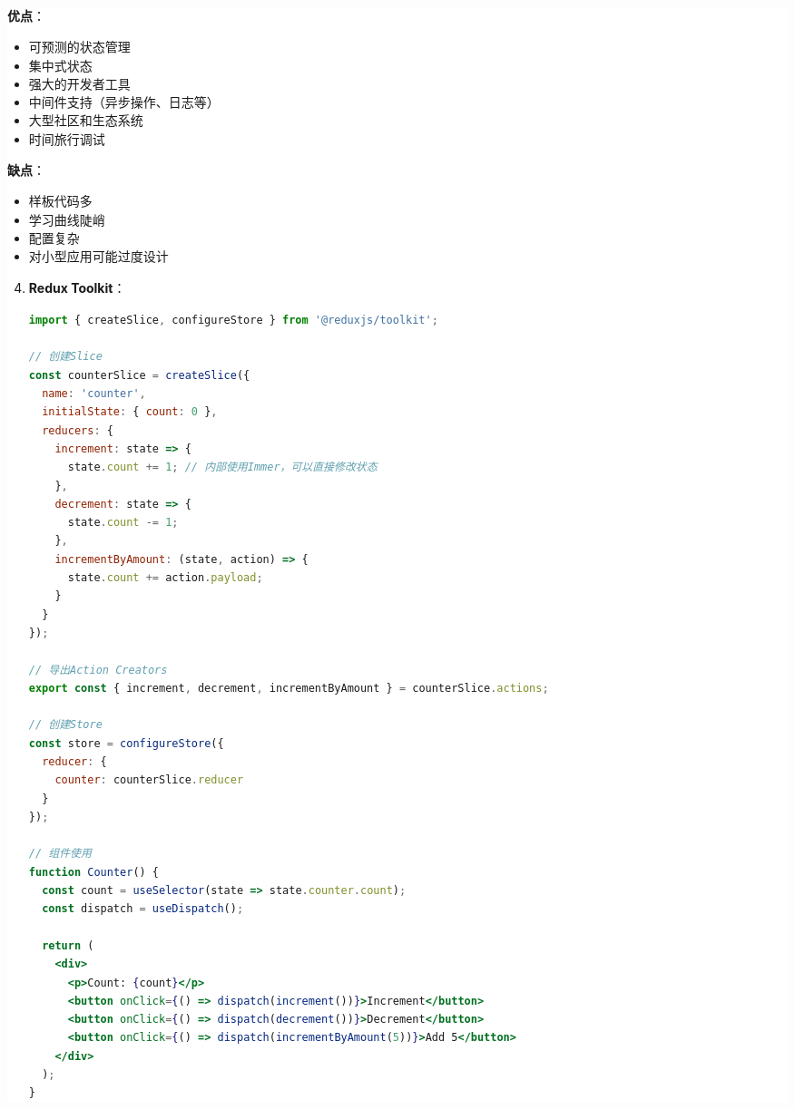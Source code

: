    **优点**：
   - 可预测的状态管理
   - 集中式状态
   - 强大的开发者工具
   - 中间件支持（异步操作、日志等）
   - 大型社区和生态系统
   - 时间旅行调试
   
   **缺点**：
   - 样板代码多
   - 学习曲线陡峭
   - 配置复杂
   - 对小型应用可能过度设计

4. **Redux Toolkit**：

   ```jsx
   import { createSlice, configureStore } from '@reduxjs/toolkit';
   
   // 创建Slice
   const counterSlice = createSlice({
     name: 'counter',
     initialState: { count: 0 },
     reducers: {
       increment: state => {
         state.count += 1; // 内部使用Immer，可以直接修改状态
       },
       decrement: state => {
         state.count -= 1;
       },
       incrementByAmount: (state, action) => {
         state.count += action.payload;
       }
     }
   });
   
   // 导出Action Creators
   export const { increment, decrement, incrementByAmount } = counterSlice.actions;
   
   // 创建Store
   const store = configureStore({
     reducer: {
       counter: counterSlice.reducer
     }
   });
   
   // 组件使用
   function Counter() {
     const count = useSelector(state => state.counter.count);
     const dispatch = useDispatch();
     
     return (
       <div>
         <p>Count: {count}</p>
         <button onClick={() => dispatch(increment())}>Increment</button>
         <button onClick={() => dispatch(decrement())}>Decrement</button>
         <button onClick={() => dispatch(incrementByAmount(5))}>Add 5</button>
       </div>
     );
   }
   ```
